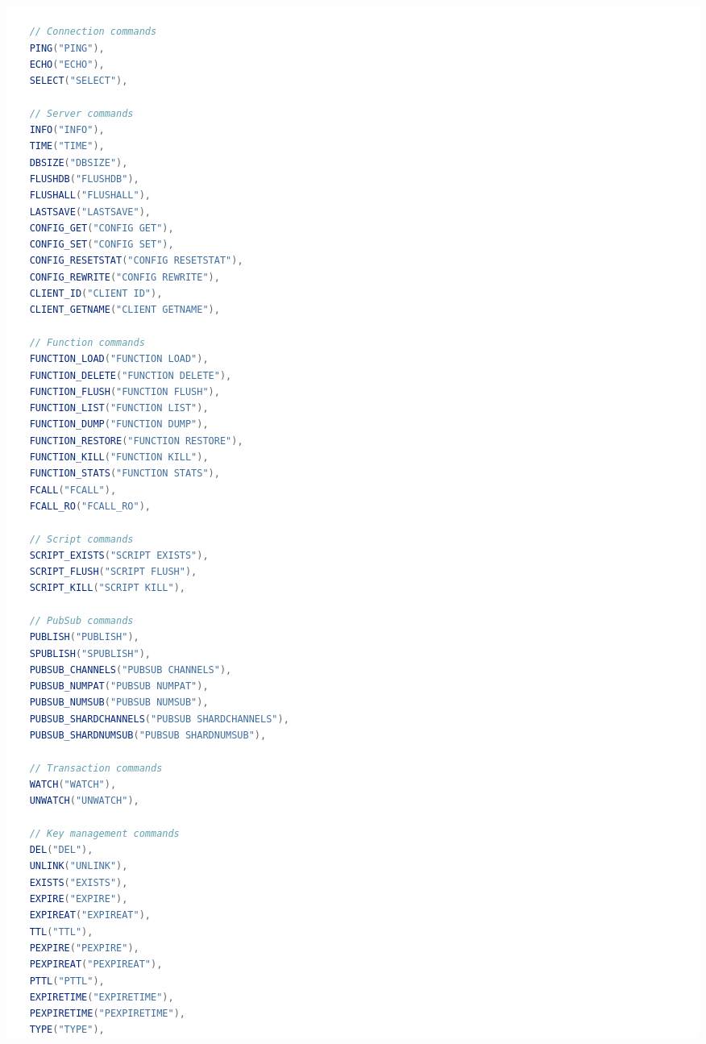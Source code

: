 ```java
    
    // Connection commands
    PING("PING"),
    ECHO("ECHO"),
    SELECT("SELECT"),
    
    // Server commands
    INFO("INFO"),
    TIME("TIME"),
    DBSIZE("DBSIZE"),
    FLUSHDB("FLUSHDB"),
    FLUSHALL("FLUSHALL"),
    LASTSAVE("LASTSAVE"),
    CONFIG_GET("CONFIG GET"),
    CONFIG_SET("CONFIG SET"),
    CONFIG_RESETSTAT("CONFIG RESETSTAT"),
    CONFIG_REWRITE("CONFIG REWRITE"),
    CLIENT_ID("CLIENT ID"),
    CLIENT_GETNAME("CLIENT GETNAME"),
    
    // Function commands
    FUNCTION_LOAD("FUNCTION LOAD"),
    FUNCTION_DELETE("FUNCTION DELETE"),
    FUNCTION_FLUSH("FUNCTION FLUSH"),
    FUNCTION_LIST("FUNCTION LIST"),
    FUNCTION_DUMP("FUNCTION DUMP"),
    FUNCTION_RESTORE("FUNCTION RESTORE"),
    FUNCTION_KILL("FUNCTION KILL"),
    FUNCTION_STATS("FUNCTION STATS"),
    FCALL("FCALL"),
    FCALL_RO("FCALL_RO"),
    
    // Script commands
    SCRIPT_EXISTS("SCRIPT EXISTS"),
    SCRIPT_FLUSH("SCRIPT FLUSH"),
    SCRIPT_KILL("SCRIPT KILL"),
    
    // PubSub commands
    PUBLISH("PUBLISH"),
    SPUBLISH("SPUBLISH"),
    PUBSUB_CHANNELS("PUBSUB CHANNELS"),
    PUBSUB_NUMPAT("PUBSUB NUMPAT"),
    PUBSUB_NUMSUB("PUBSUB NUMSUB"),
    PUBSUB_SHARDCHANNELS("PUBSUB SHARDCHANNELS"),
    PUBSUB_SHARDNUMSUB("PUBSUB SHARDNUMSUB"),
    
    // Transaction commands
    WATCH("WATCH"),
    UNWATCH("UNWATCH"),
    
    // Key management commands
    DEL("DEL"),
    UNLINK("UNLINK"),
    EXISTS("EXISTS"),
    EXPIRE("EXPIRE"),
    EXPIREAT("EXPIREAT"),
    TTL("TTL"),
    PEXPIRE("PEXPIRE"),
    PEXPIREAT("PEXPIREAT"),
    PTTL("PTTL"),
    EXPIRETIME("EXPIRETIME"),
    PEXPIRETIME("PEXPIRETIME"),
    TYPE("TYPE"),
```